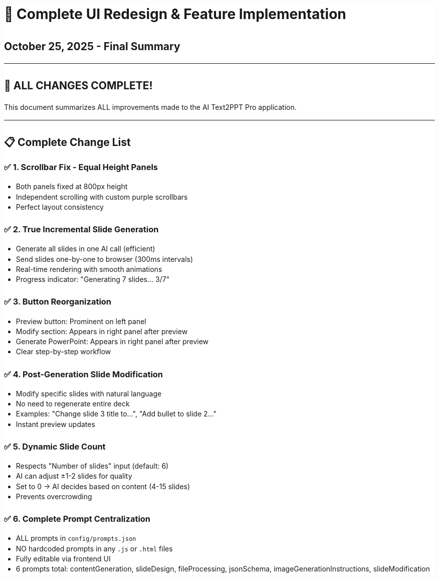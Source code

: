 # 🎨 Complete UI Redesign & Feature Implementation
## October 25, 2025 - Final Summary

---

## 🎉 ALL CHANGES COMPLETE!

This document summarizes ALL improvements made to the AI Text2PPT Pro application.

---

## 📋 Complete Change List

### ✅ 1. Scrollbar Fix - Equal Height Panels
- Both panels fixed at 800px height
- Independent scrolling with custom purple scrollbars
- Perfect layout consistency

### ✅ 2. True Incremental Slide Generation
- Generate all slides in one AI call (efficient)
- Send slides one-by-one to browser (300ms intervals)
- Real-time rendering with smooth animations
- Progress indicator: "Generating 7 slides... 3/7"

### ✅ 3. Button Reorganization
- Preview button: Prominent on left panel
- Modify section: Appears in right panel after preview
- Generate PowerPoint: Appears in right panel after preview
- Clear step-by-step workflow

### ✅ 4. Post-Generation Slide Modification
- Modify specific slides with natural language
- No need to regenerate entire deck
- Examples: "Change slide 3 title to...", "Add bullet to slide 2..."
- Instant preview updates

### ✅ 5. Dynamic Slide Count
- Respects "Number of slides" input (default: 6)
- AI can adjust ±1-2 slides for quality
- Set to 0 → AI decides based on content (4-15 slides)
- Prevents overcrowding

### ✅ 6. Complete Prompt Centralization
- ALL prompts in `config/prompts.json`
- NO hardcoded prompts in any `.js` or `.html` files
- Fully editable via frontend UI
- 6 prompts total: contentGeneration, slideDesign, fileProcessing, jsonSchema, imageGenerationInstructions, slideModification
